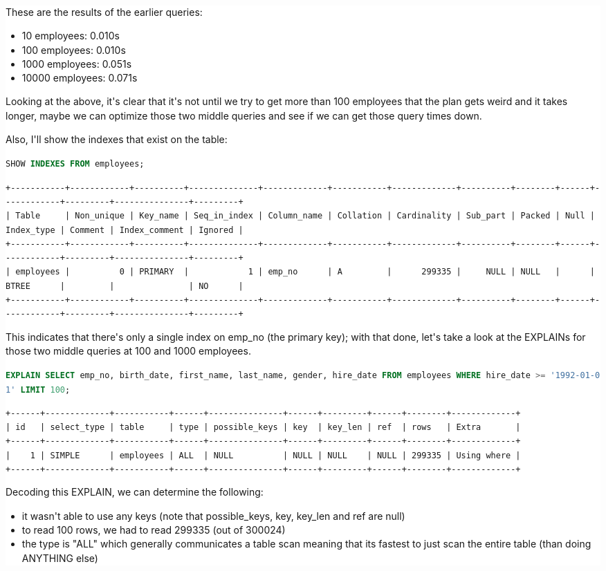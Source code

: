 These are the results of the earlier queries:

- 10 employees: 0.010s
- 100 employees: 0.010s
- 1000 employees: 0.051s
- 10000 employees: 0.071s

Looking at the above, it's clear that it's not until we try to get more than 100 employees that the plan gets weird and it takes longer, maybe we can optimize those two middle queries and see if we can get those query times down.



Also, I'll show the indexes that exist on the table:

```sql
SHOW INDEXES FROM employees;
```

```log
+-----------+------------+----------+--------------+-------------+-----------+-------------+----------+--------+------+------------+---------+---------------+---------+
| Table     | Non_unique | Key_name | Seq_in_index | Column_name | Collation | Cardinality | Sub_part | Packed | Null | Index_type | Comment | Index_comment | Ignored |
+-----------+------------+----------+--------------+-------------+-----------+-------------+----------+--------+------+------------+---------+---------------+---------+
| employees |          0 | PRIMARY  |            1 | emp_no      | A         |      299335 |     NULL | NULL   |      | BTREE      |         |               | NO      |
+-----------+------------+----------+--------------+-------------+-----------+-------------+----------+--------+------+------------+---------+---------------+---------+
```

This indicates that there's only a single index on emp_no (the primary key); with that done, let's take a look at the EXPLAINs for those two middle queries at 100 and 1000 employees.

```sql
EXPLAIN SELECT emp_no, birth_date, first_name, last_name, gender, hire_date FROM employees WHERE hire_date >= '1992-01-01' LIMIT 100;
```

```log
+------+-------------+-----------+------+---------------+------+---------+------+--------+-------------+
| id   | select_type | table     | type | possible_keys | key  | key_len | ref  | rows   | Extra       |
+------+-------------+-----------+------+---------------+------+---------+------+--------+-------------+
|    1 | SIMPLE      | employees | ALL  | NULL          | NULL | NULL    | NULL | 299335 | Using where |
+------+-------------+-----------+------+---------------+------+---------+------+--------+-------------+
```

Decoding this EXPLAIN, we can determine the following:

- it wasn't able to use any keys (note that possible_keys, key, key_len and ref are null)
- to read 100 rows, we had to read 299335 (out of 300024)
- the type is "ALL" which generally communicates a table scan meaning that its fastest to just scan the entire table (than doing ANYTHING else)
